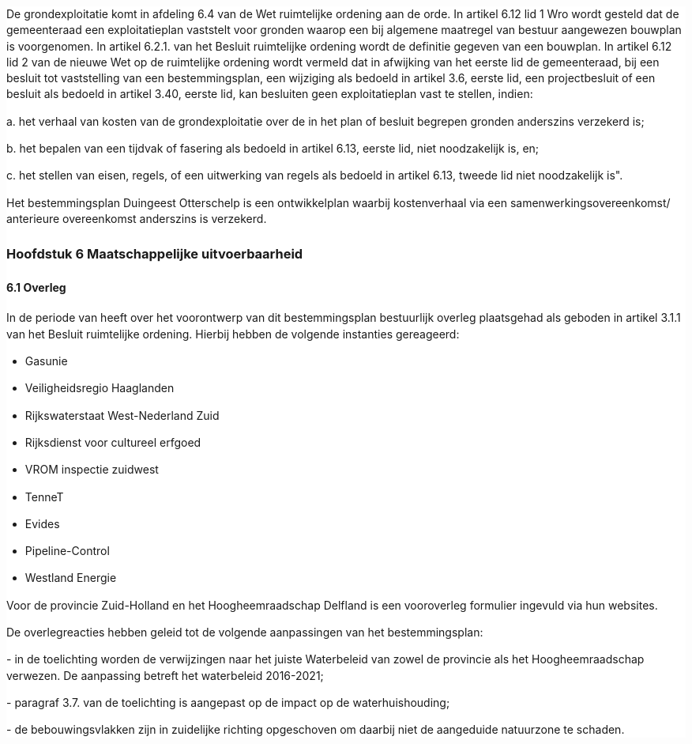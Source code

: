 De grondexploitatie komt in afdeling 6\.4 van de Wet ruimtelijke ordening aan de orde. In artikel 6\.12 lid 1 Wro wordt gesteld dat de gemeenteraad een exploitatieplan vaststelt voor gronden waarop een bij algemene maatregel van bestuur aangewezen bouwplan is voorgenomen. In artikel 6\.2\.1\. van het Besluit ruimtelijke ordening wordt de definitie gegeven van een bouwplan. In artikel 6\.12 lid 2 van de nieuwe Wet op de ruimtelijke ordening wordt vermeld dat in afwijking van het eerste lid de gemeenteraad, bij een besluit tot vaststelling van een bestemmingsplan, een wijziging als bedoeld in artikel 3\.6, eerste lid, een projectbesluit of een besluit als bedoeld in artikel 3\.40, eerste lid, kan besluiten geen exploitatieplan vast te stellen, indien:

a. het verhaal van kosten van de grondexploitatie over de in het plan of besluit begrepen gronden anderszins verzekerd is;

b. het bepalen van een tijdvak of fasering als bedoeld in artikel 6\.13, eerste lid, niet noodzakelijk is, en;

c. het stellen van eisen, regels, of een uitwerking van regels als bedoeld in artikel 6\.13, tweede lid niet noodzakelijk is".

Het bestemmingsplan Duingeest Otterschelp is een ontwikkelplan waarbij kostenverhaal via een samenwerkingsovereenkomst/ anterieure overeenkomst anderszins is verzekerd.

### Hoofdstuk 6 Maatschappelijke uitvoerbaarheid

#### 6\.1 Overleg

In de periode van heeft over het voorontwerp van dit bestemmingsplan bestuurlijk overleg plaatsgehad als geboden in artikel 3\.1\.1 van het Besluit ruimtelijke ordening. Hierbij hebben de volgende instanties gereageerd:

* Gasunie

* Veiligheidsregio Haaglanden

* Rijkswaterstaat West\-Nederland Zuid

* Rijksdienst voor cultureel erfgoed

* VROM inspectie zuidwest

* TenneT

* Evides

* Pipeline\-Control

* Westland Energie

Voor de provincie Zuid\-Holland en het Hoogheemraadschap Delfland is een vooroverleg formulier ingevuld via hun websites.

De overlegreacties hebben geleid tot de volgende aanpassingen van het bestemmingsplan:

\- in de toelichting worden de verwijzingen naar het juiste Waterbeleid van zowel de provincie als het Hoogheemraadschap verwezen. De aanpassing betreft het waterbeleid 2016\-2021;

\- paragraf 3\.7\. van de toelichting is aangepast op de impact op de waterhuishouding;

\- de bebouwingsvlakken zijn in zuidelijke richting opgeschoven om daarbij niet de aangeduide natuurzone te schaden.
